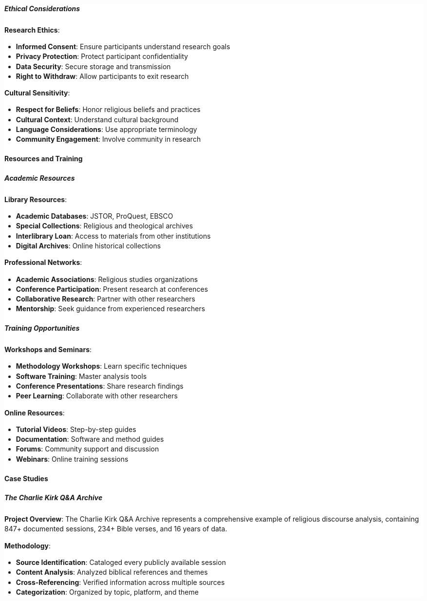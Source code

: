 ##### **Ethical Considerations**

**Research Ethics**:
- **Informed Consent**: Ensure participants understand research goals
- **Privacy Protection**: Protect participant confidentiality
- **Data Security**: Secure storage and transmission
- **Right to Withdraw**: Allow participants to exit research

**Cultural Sensitivity**:
- **Respect for Beliefs**: Honor religious beliefs and practices
- **Cultural Context**: Understand cultural background
- **Language Considerations**: Use appropriate terminology
- **Community Engagement**: Involve community in research

#### **Resources and Training**

##### **Academic Resources**

**Library Resources**:
- **Academic Databases**: JSTOR, ProQuest, EBSCO
- **Special Collections**: Religious and theological archives
- **Interlibrary Loan**: Access to materials from other institutions
- **Digital Archives**: Online historical collections

**Professional Networks**:
- **Academic Associations**: Religious studies organizations
- **Conference Participation**: Present research at conferences
- **Collaborative Research**: Partner with other researchers
- **Mentorship**: Seek guidance from experienced researchers

##### **Training Opportunities**

**Workshops and Seminars**:
- **Methodology Workshops**: Learn specific techniques
- **Software Training**: Master analysis tools
- **Conference Presentations**: Share research findings
- **Peer Learning**: Collaborate with other researchers

**Online Resources**:
- **Tutorial Videos**: Step-by-step guides
- **Documentation**: Software and method guides
- **Forums**: Community support and discussion
- **Webinars**: Online training sessions

#### **Case Studies**

##### **The Charlie Kirk Q&A Archive**

**Project Overview**:
The Charlie Kirk Q&A Archive represents a comprehensive example of religious discourse analysis, containing 847+ documented sessions, 234+ Bible verses, and 16 years of data.

**Methodology**:
- **Source Identification**: Cataloged every publicly available session
- **Content Analysis**: Analyzed biblical references and themes
- **Cross-Referencing**: Verified information across multiple sources
- **Categorization**: Organized by topic, platform, and theme
